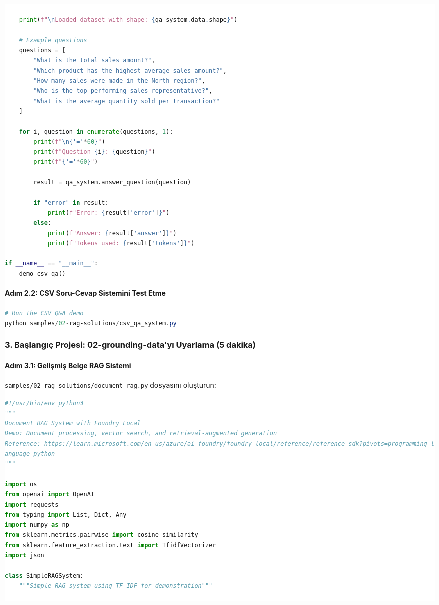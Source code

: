 ```python
    
    print(f"\nLoaded dataset with shape: {qa_system.data.shape}")
    
    # Example questions
    questions = [
        "What is the total sales amount?",
        "Which product has the highest average sales amount?",
        "How many sales were made in the North region?",
        "Who is the top performing sales representative?",
        "What is the average quantity sold per transaction?"
    ]
    
    for i, question in enumerate(questions, 1):
        print(f"\n{'='*60}")
        print(f"Question {i}: {question}")
        print(f"{'='*60}")
        
        result = qa_system.answer_question(question)
        
        if "error" in result:
            print(f"Error: {result['error']}")
        else:
            print(f"Answer: {result['answer']}")
            print(f"Tokens used: {result['tokens']}")

if __name__ == "__main__":
    demo_csv_qa()
```

#### Adım 2.2: CSV Soru-Cevap Sistemini Test Etme

```powershell
# Run the CSV Q&A demo
python samples/02-rag-solutions/csv_qa_system.py
```


### 3. Başlangıç Projesi: 02-grounding-data'yı Uyarlama (5 dakika)

#### Adım 3.1: Gelişmiş Belge RAG Sistemi

`samples/02-rag-solutions/document_rag.py` dosyasını oluşturun:

```python
#!/usr/bin/env python3
"""
Document RAG System with Foundry Local
Demo: Document processing, vector search, and retrieval-augmented generation
Reference: https://learn.microsoft.com/en-us/azure/ai-foundry/foundry-local/reference/reference-sdk?pivots=programming-language-python
"""

import os
from openai import OpenAI
import requests
from typing import List, Dict, Any
import numpy as np
from sklearn.metrics.pairwise import cosine_similarity
from sklearn.feature_extraction.text import TfidfVectorizer
import json

class SimpleRAGSystem:
    """Simple RAG system using TF-IDF for demonstration"""
    
```